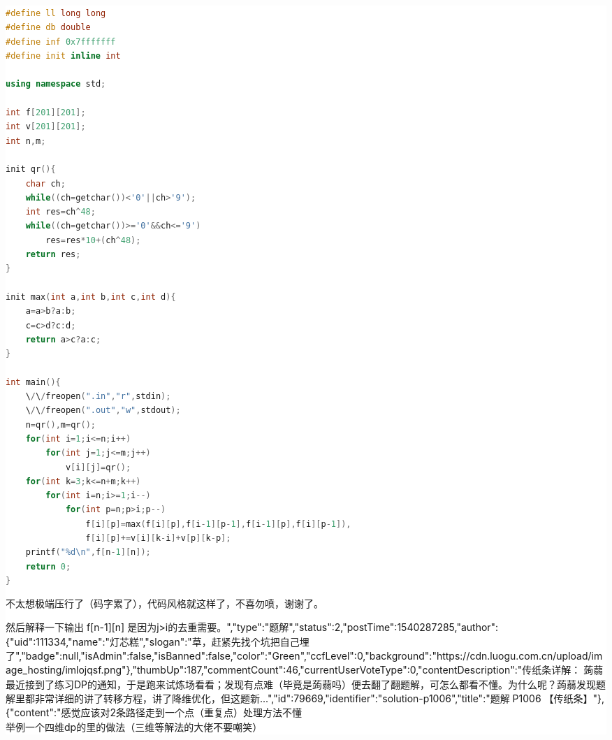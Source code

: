 ```cpp
#define ll long long
#define db double
#define inf 0x7fffffff
#define init inline int

using namespace std;

int f[201][201];
int v[201][201];
int n,m;

init qr(){
	char ch;
	while((ch=getchar())<'0'||ch>'9');
	int res=ch^48;
	while((ch=getchar())>='0'&&ch<='9')
		res=res*10+(ch^48);
	return res;
}

init max(int a,int b,int c,int d){
	a=a>b?a:b;
	c=c>d?c:d;
	return a>c?a:c;
}

int main(){
	\/\/freopen(".in","r",stdin);
	\/\/freopen(".out","w",stdout);
    n=qr(),m=qr();
	for(int i=1;i<=n;i++)
		for(int j=1;j<=m;j++)
			v[i][j]=qr();
    for(int k=3;k<=n+m;k++)
		for(int i=n;i>=1;i--)
			for(int p=n;p>i;p--)
				f[i][p]=max(f[i][p],f[i-1][p-1],f[i-1][p],f[i][p-1]),
				f[i][p]+=v[i][k-i]+v[p][k-p];
	printf("%d\n",f[n-1][n]);
	return 0;
}

```

不太想极端压行了（码字累了），代码风格就这样了，不喜勿喷，谢谢了。

然后解释一下输出 f[n-1][n] 是因为j>i的去重需要。","type":"题解","status":2,"postTime":1540287285,"author":{"uid":111334,"name":"灯芯糕","slogan":"草，赶紧先找个坑把自己埋了","badge":null,"isAdmin":false,"isBanned":false,"color":"Green","ccfLevel":0,"background":"https:\/\/cdn.luogu.com.cn\/upload\/image_hosting\/imlojqsf.png"},"thumbUp":187,"commentCount":46,"currentUserVoteType":0,"contentDescription":"传纸条详解：
蒟蒻最近接到了练习DP的通知，于是跑来试炼场看看；发现有点难（毕竟是蒟蒻吗）便去翻了翻题解，可怎么都看不懂。为什么呢？蒟蒻发现题解里都非常详细的讲了转移方程，讲了降维优化，但这题新...","id":79669,"identifier":"solution-p1006","title":"题解 P1006 【传纸条】"},{"content":"感觉应该对2条路径走到一个点（重复点）处理方法不懂  
举例一个四维dp的里的做法（三维等解法的大佬不要嘲笑）  
